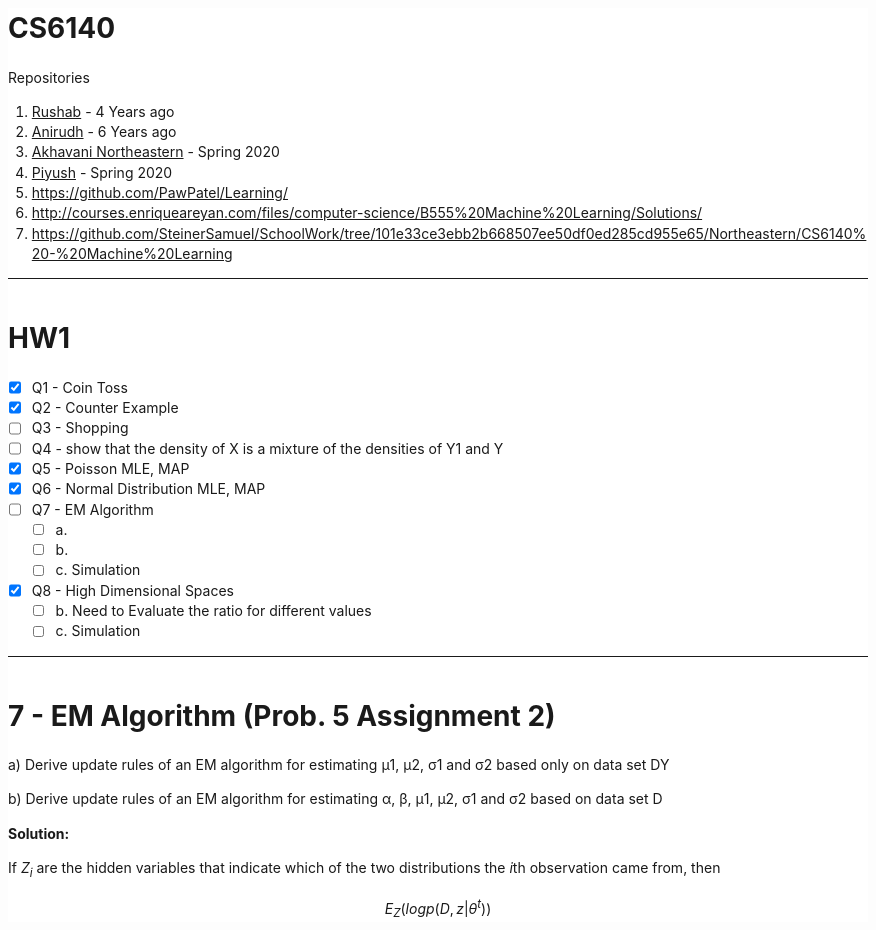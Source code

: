 # CS6140

Repositories

1. [Rushab](https://github.com/rushabhdharia/B555-MachineLearning) - 4 Years ago
2. [Anirudh](https://github.com/anirudhpillai16/Machine-Learning) - 6 Years ago
3. [Akhavani Northeastern](https://github.com/sa-akhavani/ml-cs6140/blob/master/hw1/main.pdf) - Spring 2020
4. [Piyush](https://github.com/piyushgoel997/MachineLearningAssignments/blob/master/Assignment1/main.pdf) - Spring 2020
5. https://github.com/PawPatel/Learning/
6. http://courses.enriqueareyan.com/files/computer-science/B555%20Machine%20Learning/Solutions/
7. https://github.com/SteinerSamuel/SchoolWork/tree/101e33ce3ebb2b668507ee50df0ed285cd955e65/Northeastern/CS6140%20-%20Machine%20Learning




---
# HW1

- [X] Q1 - Coin Toss
- [X] Q2 - Counter Example
- [ ] Q3 - Shopping
- [ ] Q4 - show that the density of X is a mixture of the densities of Y1 and Y
- [X] Q5 - Poisson MLE, MAP
- [X] Q6 - Normal Distribution MLE, MAP
- [ ] Q7 - EM Algorithm
  - [ ] a. 
  - [ ] b. 
  - [ ] c. Simulation
- [X] Q8 - High Dimensional Spaces
  - [ ] b. Need to Evaluate the ratio for different values
  - [ ] c. Simulation

---------------------

# 7 - EM Algorithm (Prob. 5 Assignment 2)


a) Derive update rules of an EM algorithm for estimating µ1, µ2, σ1 and σ2 based only on data set DY

b) Derive update rules of an EM algorithm for estimating α, β, µ1, µ2, σ1 and σ2 based on data set D

**Solution:**

If $Z_i$ are the hidden variables that indicate which of the two distributions the $i$th observation came from, then

$$ E_{Z} (log p(D,z|\theta^t)) $$
